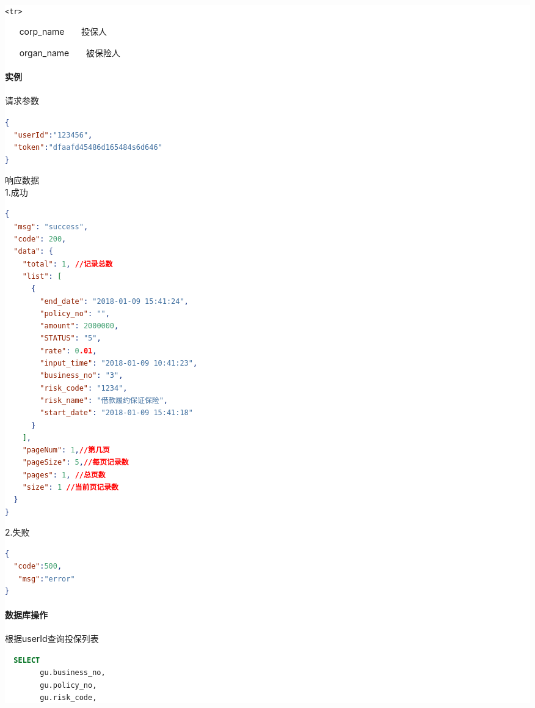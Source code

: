 	<tr>
       <td>corp_name</td>
       <td></td>
       <td>投保人</td>
       <td></td>
   </tr>
	<tr>
       <td>organ_name</td>
       <td></td>
       <td>被保险人</td>
       <td></td>
   </tr>
</table> 

#### 实例
请求参数
```json
{
  "userId":"123456",
  "token":"dfaafd45486d165484s6d646"
}
```
响应数据  
1.成功
```json
{
  "msg": "success",
  "code": 200,
  "data": {
    "total": 1, //记录总数
    "list": [
      {
        "end_date": "2018-01-09 15:41:24",
        "policy_no": "",
        "amount": 2000000,
        "STATUS": "5",
        "rate": 0.01,
        "input_time": "2018-01-09 10:41:23",
        "business_no": "3",
        "risk_code": "1234",
        "risk_name": "借款履约保证保险",
        "start_date": "2018-01-09 15:41:18"
      }
    ],
    "pageNum": 1,//第几页
    "pageSize": 5,//每页记录数
    "pages": 1, //总页数
    "size": 1 //当前页记录数
  }
}
```
2.失败
```json
{
  "code":500,  
   "msg":"error"
}  
```
#### 数据库操作
  根据userId查询投保列表  
```sql
  SELECT
		gu.business_no,
		gu.policy_no,
		gu.risk_code,
```